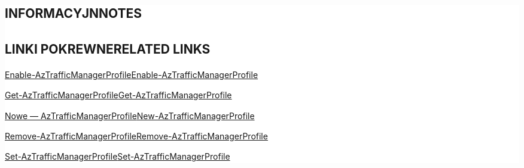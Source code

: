 ## <span data-ttu-id="9e1b8-146">INFORMACYJN</span><span class="sxs-lookup"><span data-stu-id="9e1b8-146">NOTES</span></span>

## <span data-ttu-id="9e1b8-147">LINKI POKREWNE</span><span class="sxs-lookup"><span data-stu-id="9e1b8-147">RELATED LINKS</span></span>

[<span data-ttu-id="9e1b8-148">Enable-AzTrafficManagerProfile</span><span class="sxs-lookup"><span data-stu-id="9e1b8-148">Enable-AzTrafficManagerProfile</span></span>](./Enable-AzTrafficManagerProfile.md)

[<span data-ttu-id="9e1b8-149">Get-AzTrafficManagerProfile</span><span class="sxs-lookup"><span data-stu-id="9e1b8-149">Get-AzTrafficManagerProfile</span></span>](./Get-AzTrafficManagerProfile.md)

[<span data-ttu-id="9e1b8-150">Nowe — AzTrafficManagerProfile</span><span class="sxs-lookup"><span data-stu-id="9e1b8-150">New-AzTrafficManagerProfile</span></span>](./New-AzTrafficManagerProfile.md)

[<span data-ttu-id="9e1b8-151">Remove-AzTrafficManagerProfile</span><span class="sxs-lookup"><span data-stu-id="9e1b8-151">Remove-AzTrafficManagerProfile</span></span>](./Remove-AzTrafficManagerProfile.md)

[<span data-ttu-id="9e1b8-152">Set-AzTrafficManagerProfile</span><span class="sxs-lookup"><span data-stu-id="9e1b8-152">Set-AzTrafficManagerProfile</span></span>](./Set-AzTrafficManagerProfile.md)


